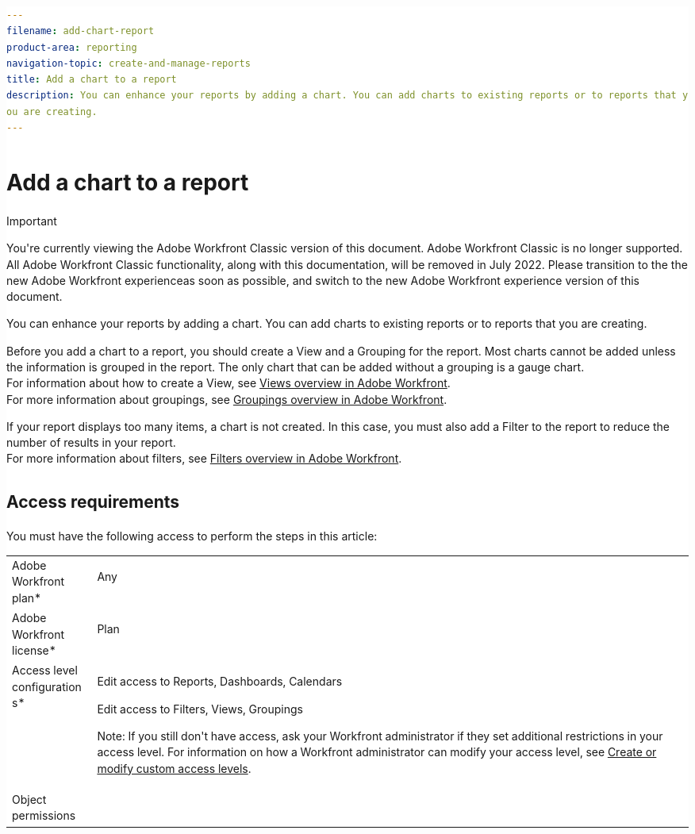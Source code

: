 ```yaml
---
filename: add-chart-report
product-area: reporting
navigation-topic: create-and-manage-reports
title: Add a chart to a report
description: You can enhance your reports by adding a chart. You can add charts to existing reports or to reports that you are creating.
---
```


# Add a chart to a report

>[!IMPORTANT]
>
>You're currently viewing the Adobe Workfront Classic version of this document. Adobe Workfront Classic is no longer supported. All Adobe Workfront Classic functionality, along with this documentation, will be removed in July 2022. Please transition to the the new Adobe Workfront experienceas soon as possible, and switch to the new Adobe Workfront experience version of this document.

You can enhance your reports by adding a chart. You can add charts to existing reports or to reports that you are creating.

Before you add a chart to a report, you should create a View and a Grouping for the report. Most charts cannot be added unless the information is grouped in the report. The only chart that can be added without a grouping is a gauge chart.  
For information about how to create a View, see [Views overview in Adobe Workfront](../../../reports-and-dashboards/reports/reporting-elements/views-overview.md).  
For more information about groupings, see [Groupings overview in Adobe Workfront](../../../reports-and-dashboards/reports/reporting-elements/groupings-overview.md).

If your report displays too many items, a chart is not created. In this case, you must also add a Filter to the report to reduce the number of results in your report.  
For more information about filters, see [Filters overview in Adobe Workfront](../../../reports-and-dashboards/reports/reporting-elements/filters-overview.md).

## Access requirements

You must have the following access to perform the steps in this article:

<table> 
 <col> 
 <col> 
 <tbody> 
  <tr> 
   <td role="rowheader">Adobe Workfront plan*</td> 
   <td> <p>Any</p> </td> 
  </tr> 
  <tr> 
   <td role="rowheader">Adobe Workfront license*</td> 
   <td> <p>Plan </p> </td> 
  </tr> 
  <tr> 
   <td role="rowheader">Access level configurations*</td> 
   <td> <p>Edit access to&nbsp;Reports,&nbsp;Dashboards,&nbsp;Calendars</p> <p>Edit access to Filters,&nbsp;Views, Groupings</p> <p>Note: If you still don't have access, ask your Workfront administrator if they set additional restrictions in your access level. For information on how a Workfront administrator can modify your access level, see <a href="../../../administration-and-setup/add-users/configure-and-grant-access/create-modify-access-levels.md" class="MCXref xref">Create or modify custom access levels</a>.</p> </td> 
  </tr> 
  <tr> 
   <td role="rowheader">Object permissions</td> 